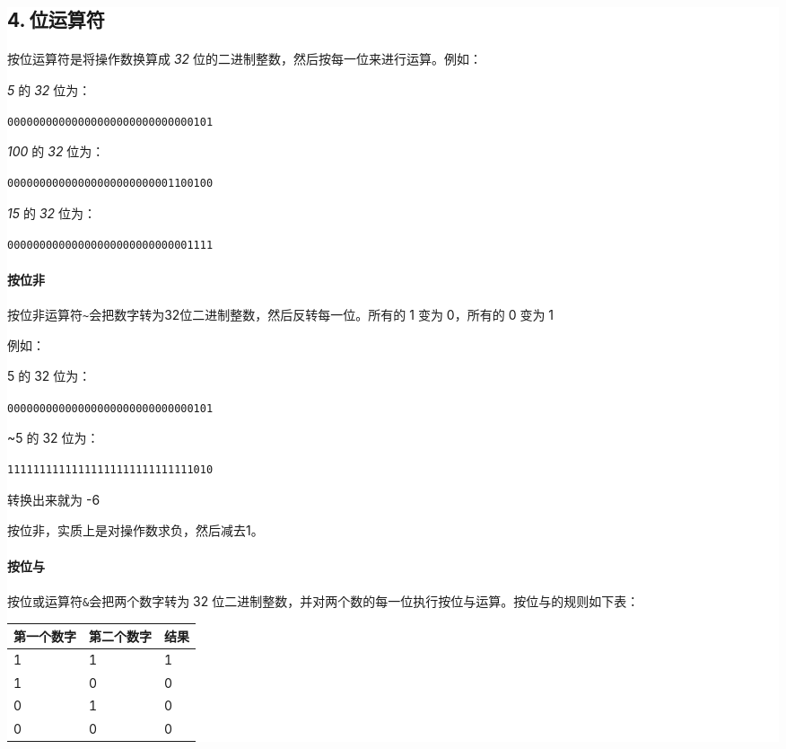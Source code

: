 
## 4. 位运算符



按位运算符是将操作数换算成 *32* 位的二进制整数，然后按每一位来进行运算。例如：

*5* 的 *32* 位为：

```
00000000000000000000000000000101
```

*100* 的 *32* 位为：

```
00000000000000000000000001100100
```

*15* 的 *32* 位为： 

```
00000000000000000000000000001111
```



#### 按位非

按位非运算符`~`会把数字转为32位二进制整数，然后反转每一位。所有的 1 变为 0，所有的 0 变为 1

例如：

5 的 32 位为：

```
00000000000000000000000000000101
```

~5 的 32 位为：

```
11111111111111111111111111111010  
```

转换出来就为  -6

按位非，实质上是对操作数求负，然后减去1。



#### 按位与

按位或运算符`&`会把两个数字转为 32 位二进制整数，并对两个数的每一位执行按位与运算。按位与的规则如下表：

| 第一个数字 | 第二个数字 | 结果 |
| ---------- | ---------- | ---- |
| 1          | 1          | 1    |
| 1          | 0          | 0    |
| 0          | 1          | 0    |
| 0          | 0          | 0    |
